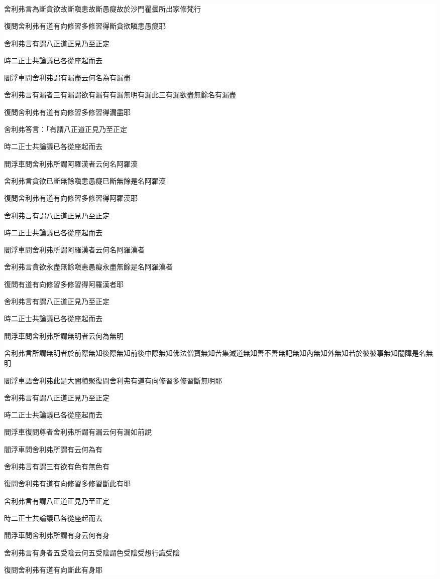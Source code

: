 舍利弗言為斷貪欲故斷瞋恚故斷愚癡故於沙門瞿曇所出家修梵行

復問舍利弗有道有向修習多修習得斷貪欲瞋恚愚癡耶

舍利弗言有謂八正道正見乃至正定

時二正士共論議已各從座起而去

閻浮車問舍利弗謂有漏盡云何名為有漏盡

舍利弗言有漏者三有漏謂欲有漏有有漏無明有漏此三有漏欲盡無餘名有漏盡

復問舍利弗有道有向修習多修習得漏盡耶

舍利弗答言：「有謂八正道正見乃至正定

時二正士共論議已各從座起而去

閻浮車問舍利弗所謂阿羅漢者云何名阿羅漢

舍利弗言貪欲已斷無餘瞋恚愚癡已斷無餘是名阿羅漢

復問舍利弗有道有向修習多修習得阿羅漢耶

舍利弗言有謂八正道正見乃至正定

時二正士共論議已各從座起而去

閻浮車問舍利弗所謂阿羅漢者云何名阿羅漢者

舍利弗言貪欲永盡無餘瞋恚愚癡永盡無餘是名阿羅漢者

復問有道有向修習多修習得阿羅漢者耶

舍利弗言有謂八正道正見乃至正定

時二正士共論議已各從座起而去

閻浮車問舍利弗所謂無明者云何為無明

舍利弗言所謂無明者於前際無知後際無知前後中際無知佛法僧寶無知苦集滅道無知善不善無記無知內無知外無知若於彼彼事無知闇障是名無明

閻浮車語舍利弗此是大闇積聚復問舍利弗有道有向修習多修習斷無明耶

舍利弗言有謂八正道正見乃至正定

時二正士共論議已各從座起而去

閻浮車復問尊者舍利弗所謂有漏云何有漏如前說

閻浮車問舍利弗所謂有云何為有

舍利弗言有謂三有欲有色有無色有

復問舍利弗有道有向修習多修習斷此有耶

舍利弗言有謂八正道正見乃至正定

時二正士共論議已各從座起而去

閻浮車問舍利弗所謂有身云何有身

舍利弗言有身者五受陰云何五受陰謂色受陰受想行識受陰

復問舍利弗有道有向斷此有身耶
